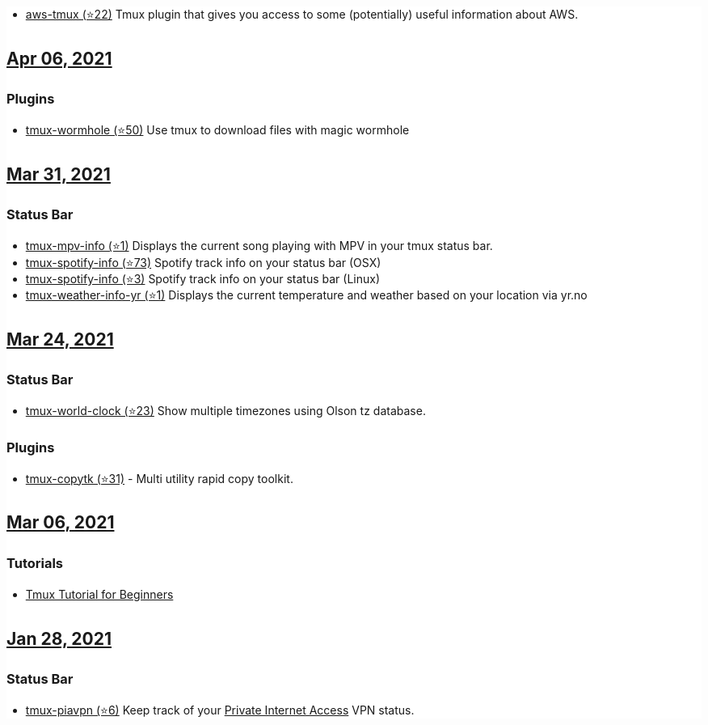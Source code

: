 *   [aws-tmux (⭐22)](https://github.com/darko-mesaros/aws-tmux) Tmux plugin that gives you access to some (potentially) useful information about AWS.

## [Apr 06, 2021](/content/2021/04/06/README.md)

### Plugins

*   [tmux-wormhole (⭐50)](https://github.com/gcla/tmux-wormhole) Use tmux to download files with magic wormhole

## [Mar 31, 2021](/content/2021/03/31/README.md)

### Status Bar

*   [tmux-mpv-info (⭐1)](https://github.com/Feqzz/tmux-mpv-info) Displays the current song playing with MPV in your tmux status bar.
*   [tmux-spotify-info (⭐73)](https://github.com/jdxcode/tmux-spotify-info) Spotify track info on your status bar (OSX)
*   [tmux-spotify-info (⭐3)](https://github.com/Feqzz/tmux-spotify-info) Spotify track info on your status bar (Linux)
*   [tmux-weather-info-yr (⭐1)](https://github.com/Feqzz/tmux-weather-info-yr) Displays the current temperature and weather based on your location via yr.no

## [Mar 24, 2021](/content/2021/03/24/README.md)

### Status Bar

*   [tmux-world-clock (⭐23)](https://github.com/alexanderjeurissen/tmux-world-clock) Show multiple timezones using Olson tz database.

### Plugins

*   [tmux-copytk (⭐31)](https://github.com/CrispyConductor/tmux-copy-toolkit) - Multi utility rapid copy toolkit.

## [Mar 06, 2021](/content/2021/03/06/README.md)

### Tutorials

*   [Tmux Tutorial for Beginners](https://protechnotes.com/comprehensive-tmux-tutorial-for-beginners-with-a-cheat-sheet/)

## [Jan 28, 2021](/content/2021/01/28/README.md)

### Status Bar

*   [tmux-piavpn (⭐6)](https://github.com/Brutuski/tmux-piavpn) Keep track of your [Private Internet Access](https://www.privateinternetaccess.com/) VPN status.
